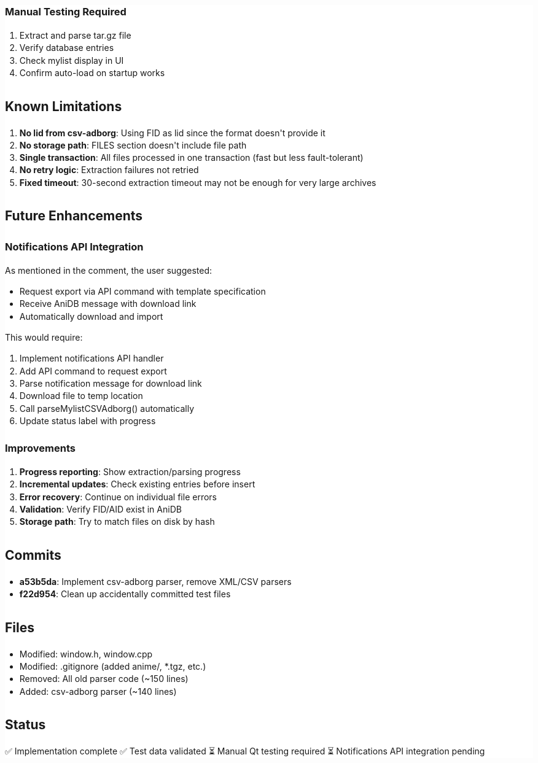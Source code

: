 ### Manual Testing Required
1. Extract and parse tar.gz file
2. Verify database entries
3. Check mylist display in UI
4. Confirm auto-load on startup works

## Known Limitations

1. **No lid from csv-adborg**: Using FID as lid since the format doesn't provide it
2. **No storage path**: FILES section doesn't include file path
3. **Single transaction**: All files processed in one transaction (fast but less fault-tolerant)
4. **No retry logic**: Extraction failures not retried
5. **Fixed timeout**: 30-second extraction timeout may not be enough for very large archives

## Future Enhancements

### Notifications API Integration
As mentioned in the comment, the user suggested:
- Request export via API command with template specification
- Receive AniDB message with download link
- Automatically download and import

This would require:
1. Implement notifications API handler
2. Add API command to request export
3. Parse notification message for download link
4. Download file to temp location
5. Call parseMylistCSVAdborg() automatically
6. Update status label with progress

### Improvements
1. **Progress reporting**: Show extraction/parsing progress
2. **Incremental updates**: Check existing entries before insert
3. **Error recovery**: Continue on individual file errors
4. **Validation**: Verify FID/AID exist in AniDB
5. **Storage path**: Try to match files on disk by hash

## Commits
- **a53b5da**: Implement csv-adborg parser, remove XML/CSV parsers
- **f22d954**: Clean up accidentally committed test files

## Files
- Modified: window.h, window.cpp
- Modified: .gitignore (added anime/, *.tgz, etc.)
- Removed: All old parser code (~150 lines)
- Added: csv-adborg parser (~140 lines)

## Status
✅ Implementation complete
✅ Test data validated
⏳ Manual Qt testing required
⏳ Notifications API integration pending
